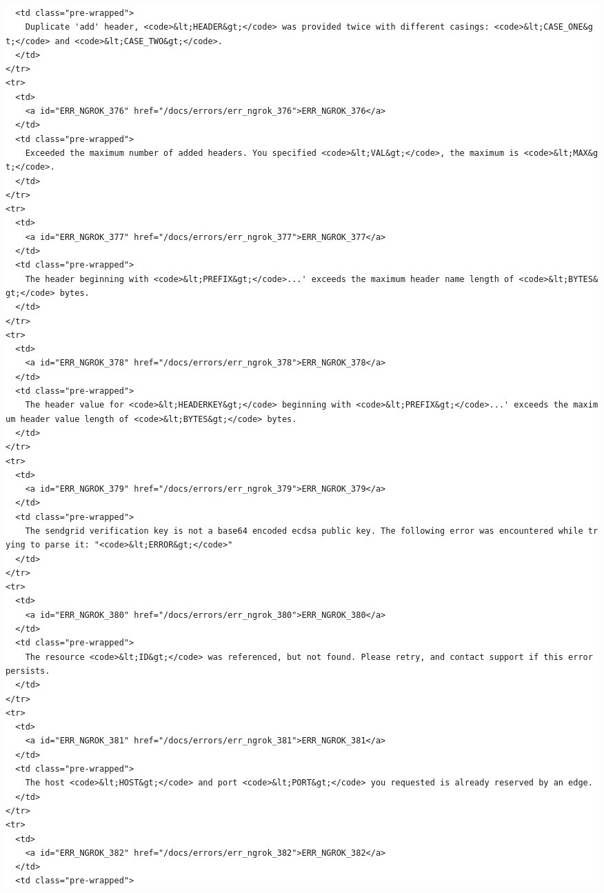       <td class="pre-wrapped">
        Duplicate 'add' header, <code>&lt;HEADER&gt;</code> was provided twice with different casings: <code>&lt;CASE_ONE&gt;</code> and <code>&lt;CASE_TWO&gt;</code>.
      </td>
    </tr>
    <tr>
      <td>
        <a id="ERR_NGROK_376" href="/docs/errors/err_ngrok_376">ERR_NGROK_376</a>
      </td>
      <td class="pre-wrapped">
        Exceeded the maximum number of added headers. You specified <code>&lt;VAL&gt;</code>, the maximum is <code>&lt;MAX&gt;</code>.
      </td>
    </tr>
    <tr>
      <td>
        <a id="ERR_NGROK_377" href="/docs/errors/err_ngrok_377">ERR_NGROK_377</a>
      </td>
      <td class="pre-wrapped">
        The header beginning with <code>&lt;PREFIX&gt;</code>...' exceeds the maximum header name length of <code>&lt;BYTES&gt;</code> bytes.
      </td>
    </tr>
    <tr>
      <td>
        <a id="ERR_NGROK_378" href="/docs/errors/err_ngrok_378">ERR_NGROK_378</a>
      </td>
      <td class="pre-wrapped">
        The header value for <code>&lt;HEADERKEY&gt;</code> beginning with <code>&lt;PREFIX&gt;</code>...' exceeds the maximum header value length of <code>&lt;BYTES&gt;</code> bytes.
      </td>
    </tr>
    <tr>
      <td>
        <a id="ERR_NGROK_379" href="/docs/errors/err_ngrok_379">ERR_NGROK_379</a>
      </td>
      <td class="pre-wrapped">
        The sendgrid verification key is not a base64 encoded ecdsa public key. The following error was encountered while trying to parse it: "<code>&lt;ERROR&gt;</code>"
      </td>
    </tr>
    <tr>
      <td>
        <a id="ERR_NGROK_380" href="/docs/errors/err_ngrok_380">ERR_NGROK_380</a>
      </td>
      <td class="pre-wrapped">
        The resource <code>&lt;ID&gt;</code> was referenced, but not found. Please retry, and contact support if this error persists.
      </td>
    </tr>
    <tr>
      <td>
        <a id="ERR_NGROK_381" href="/docs/errors/err_ngrok_381">ERR_NGROK_381</a>
      </td>
      <td class="pre-wrapped">
        The host <code>&lt;HOST&gt;</code> and port <code>&lt;PORT&gt;</code> you requested is already reserved by an edge.
      </td>
    </tr>
    <tr>
      <td>
        <a id="ERR_NGROK_382" href="/docs/errors/err_ngrok_382">ERR_NGROK_382</a>
      </td>
      <td class="pre-wrapped">